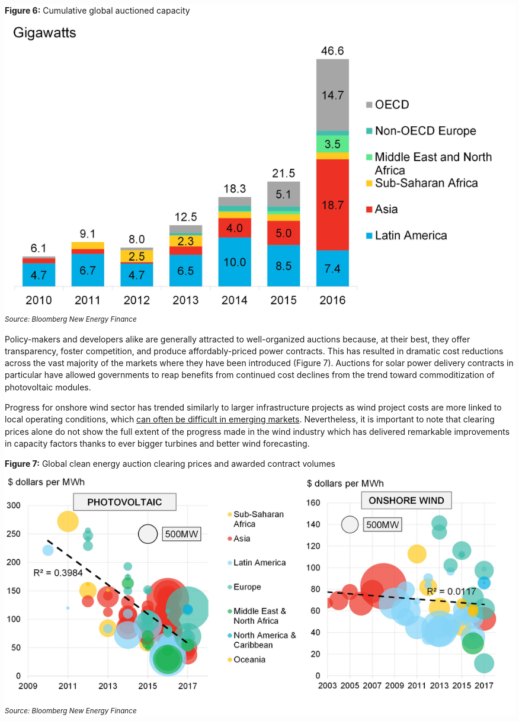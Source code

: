 **Figure 6:** Cumulative global auctioned capacity
![Figure](/assets/images/content/insights/energy-policy/CS2017_policy_fig6.jpg)
<small>*Source: Bloomberg New Energy Finance*</small>

Policy-makers and developers alike are generally attracted to well-organized auctions because, at their best, they offer transparency, foster competition, and produce affordably-priced power contracts. This has resulted in dramatic cost reductions across the vast majority of the markets where they have been introduced (Figure 7). Auctions for solar power delivery contracts in particular have allowed governments to reap benefits from continued cost declines from the trend toward commoditization of photovoltaic modules. 

Progress for onshore wind sector has trended similarly to larger infrastructure projects as wind project costs are more linked to local operating conditions, which [can often be difficult in emerging markets](/en/insights/risk-management). Nevertheless, it is important to note that clearing prices alone do not show the full extent of the progress made in the wind industry which has delivered remarkable improvements in capacity factors thanks to ever bigger turbines and better wind forecasting. 

**Figure 7:** Global clean energy auction clearing prices and awarded contract volumes
![Figure](/assets/images/content/insights/energy-policy/CS2017_policy_fig7.jpg)
<small>*Source: Bloomberg New Energy Finance*</small>